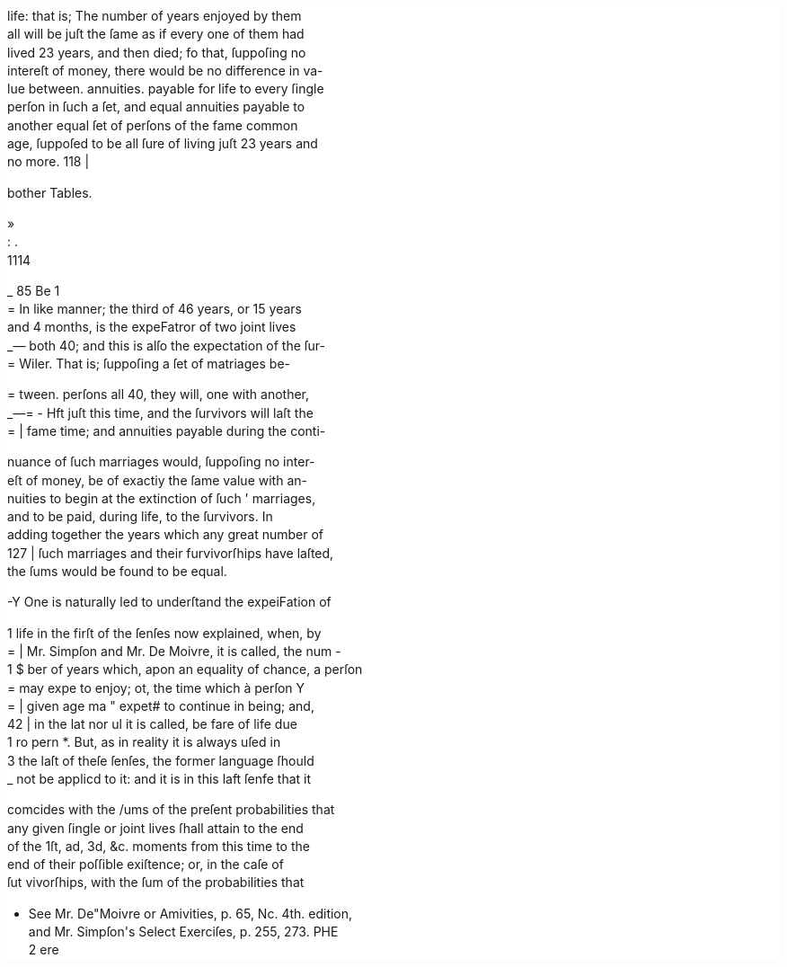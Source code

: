   
life: that is; The number of years enjoyed by them  
all will be juſt the ſame as if every one of them had  
lived 23 years, and then died; fo that, ſuppoſing no  
intereſt of money, there would be no difference in va-  
lue between. annuities. payable for life to every ſingle  
perſon in ſuch a ſet, and equal annuities payable to  
another equal ſet of perſons of the fame common  
age, ſuppoſed to be all ſure of living juſt 23 years and  
no more. 118 |  
  
  
  
bother Tables.  
  
»  
: .  
1114  
  
_ 85 Be 1  
= In like manner; the third of 46 years, or 15 years  
and 4 months, is the expeFatror of two joint lives  
_— both 40; and this is alſo the expectation of the ſur-  
= Wiler. That is; ſuppoſing a ſet of matriages be-  
  
= tween. perſons all 40, they will, one with another,  
_—= - Hft juſt this time, and the ſurvivors will laſt the  
= | fame time; and annuities payable during the conti-  
  
nuance of ſuch marriages would, ſuppoſing no inter-  
eſt of money, be of exactiy the ſame value with an-  
nuities to begin at the extinction of ſuch &#x27; marriages,  
and to be paid, during life, to the ſurvivors. In  
adding together the years which any great number of  
127 | ſuch marriages and their furvivorſhips have laſted,  
the ſums would be found to be equal.  
  
-Y One is naturally led to underſtand the expeiFation of  
  
1 life in the firſt of the ſenſes now explained, when, by  
= | Mr. Simpſon and Mr. De Moivre, it is called, the num -  
1 $ ber of years which, apon an equality of chance, a perſon  
= may expe to enjoy; ot, the time which à perſon Y  
= | given age ma &quot; expet# to continue in being; and,  
42 | in the lat nor ul it is called, be fare of life due  
1 ro pern *. But, as in reality it is always uſed in  
3 the laſt of theſe ſenſes, the former language ſhould  
_ not be applicd to it: and it is in this laft ſenfe that it  
  
comcides with the /ums of the preſent probabilities that  
any given ſingle or joint lives ſhall attain to the end  
of the 1ſt, ad, 3d, &amp;c. moments from this time to the  
end of their poſſible exiſtence; or, in the caſe of  
ſut vivorſhips, with the ſum of the probabilities that  
* See Mr. De&quot;Moivre or Amivities, p. 65, Nc. 4th. edition,  
and Mr. Simpſon&#x27;s Select Exerciſes, p. 255, 273. PHE  
2 ere  
  